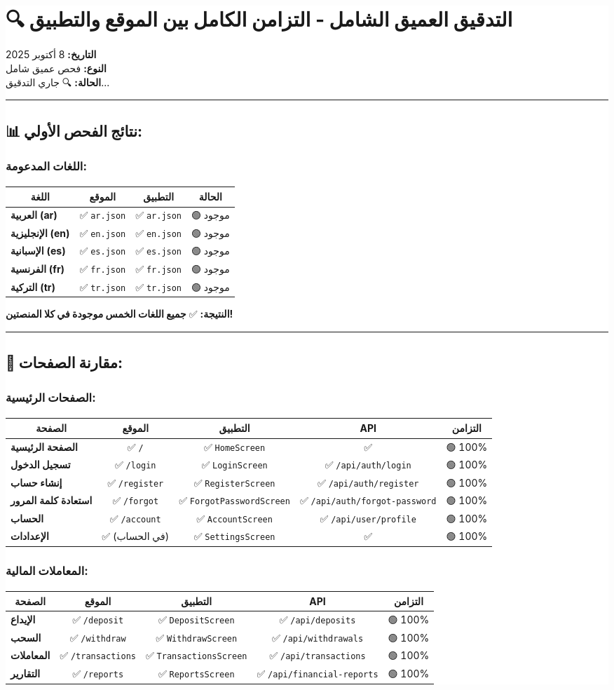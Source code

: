 # 🔍 التدقيق العميق الشامل - التزامن الكامل بين الموقع والتطبيق

**التاريخ:** 8 أكتوبر 2025  
**النوع:** فحص عميق شامل  
**الحالة:** 🔍 جاري التدقيق...

---

## 📊 **نتائج الفحص الأولي:**

### **اللغات المدعومة:**

| اللغة | الموقع | التطبيق | الحالة |
|------|--------|---------|--------|
| **العربية (ar)** | ✅ `ar.json` | ✅ `ar.json` | 🟢 موجود |
| **الإنجليزية (en)** | ✅ `en.json` | ✅ `en.json` | 🟢 موجود |
| **الإسبانية (es)** | ✅ `es.json` | ✅ `es.json` | 🟢 موجود |
| **الفرنسية (fr)** | ✅ `fr.json` | ✅ `fr.json` | 🟢 موجود |
| **التركية (tr)** | ✅ `tr.json` | ✅ `tr.json` | 🟢 موجود |

**النتيجة:** ✅ **جميع اللغات الخمس موجودة في كلا المنصتين!**

---

## 📱 **مقارنة الصفحات:**

### **الصفحات الرئيسية:**

| الصفحة | الموقع | التطبيق | API | التزامن |
|--------|:------:|:-------:|:---:|:-------:|
| **الصفحة الرئيسية** | ✅ `/` | ✅ `HomeScreen` | ✅ | 🟢 100% |
| **تسجيل الدخول** | ✅ `/login` | ✅ `LoginScreen` | ✅ `/api/auth/login` | 🟢 100% |
| **إنشاء حساب** | ✅ `/register` | ✅ `RegisterScreen` | ✅ `/api/auth/register` | 🟢 100% |
| **استعادة كلمة المرور** | ✅ `/forgot` | ✅ `ForgotPasswordScreen` | ✅ `/api/auth/forgot-password` | 🟢 100% |
| **الحساب** | ✅ `/account` | ✅ `AccountScreen` | ✅ `/api/user/profile` | 🟢 100% |
| **الإعدادات** | ✅ (في الحساب) | ✅ `SettingsScreen` | ✅ | 🟢 100% |

### **المعاملات المالية:**

| الصفحة | الموقع | التطبيق | API | التزامن |
|--------|:------:|:-------:|:---:|:-------:|
| **الإيداع** | ✅ `/deposit` | ✅ `DepositScreen` | ✅ `/api/deposits` | 🟢 100% |
| **السحب** | ✅ `/withdraw` | ✅ `WithdrawScreen` | ✅ `/api/withdrawals` | 🟢 100% |
| **المعاملات** | ✅ `/transactions` | ✅ `TransactionsScreen` | ✅ `/api/transactions` | 🟢 100% |
| **التقارير** | ✅ `/reports` | ✅ `ReportsScreen` | ✅ `/api/financial-reports` | 🟢 100% |
